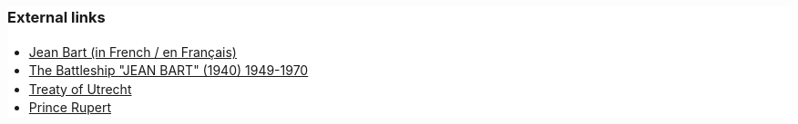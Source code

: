 
### External links


* [Jean Bart (in French / en Français)](/http-www-netmarine-net-bat-fregates-jeanbart-celebre-htm)
* [The Battleship "JEAN BART" (1940) 1949-1970](/http-www-warship-get-net-pl-francja-battleships-1940-richelieu-class-jean-bart-photos-html)
* [Treaty of Utrecht](/http-en-wikipedia-org-wiki-treaty-of-utrecht-1713)
* [Prince Rupert](/http-en-wikipedia-org-wiki-prince-rupert-of-the-rhine)
